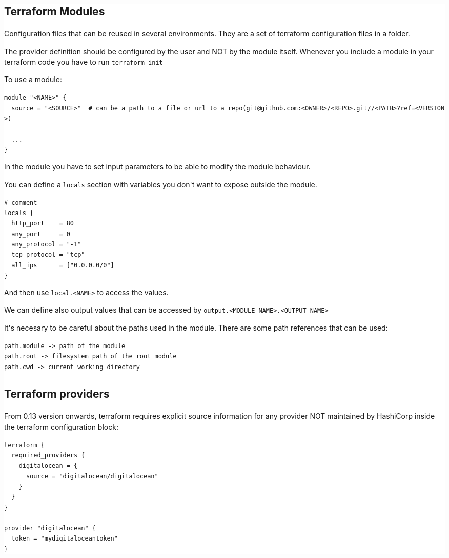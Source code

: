 ## Terraform Modules

Configuration files that can be reused in several environments.
They are a set of terraform configuration files in a folder.

The provider definition should be configured by the user and NOT by the module itself.
Whenever you include a module in your terraform code you have to run `terraform init`

To use a module:

```
module "<NAME>" {
  source = "<SOURCE>"  # can be a path to a file or url to a repo(git@github.com:<OWNER>/<REPO>.git//<PATH>?ref=<VERSION>)

  ...
}
```


In the module you have to set input parameters to be able to modify the module behaviour.

You can define a `locals` section with variables you don't want to expose outside the module.

```
# comment
locals {
  http_port    = 80
  any_port     = 0
  any_protocol = "-1"
  tcp_protocol = "tcp"
  all_ips      = ["0.0.0.0/0"]
}
```

And then use `local.<NAME>` to access the values.

We can define also output values that can be accessed by `output.<MODULE_NAME>.<OUTPUT_NAME>`

It's necesary to be careful about the paths used in the module. There are some path references that can be used:

```
path.module -> path of the module
path.root -> filesystem path of the root module
path.cwd -> current working directory
```


## Terraform providers

From 0.13 version onwards, terraform requires explicit source information for any provider NOT maintained by HashiCorp inside the terraform configuration block:

```
terraform {
  required_providers {
    digitalocean = {
      source = "digitalocean/digitalocean"
    }
  }
}

provider "digitalocean" {
  token = "mydigitaloceantoken"
}
```
